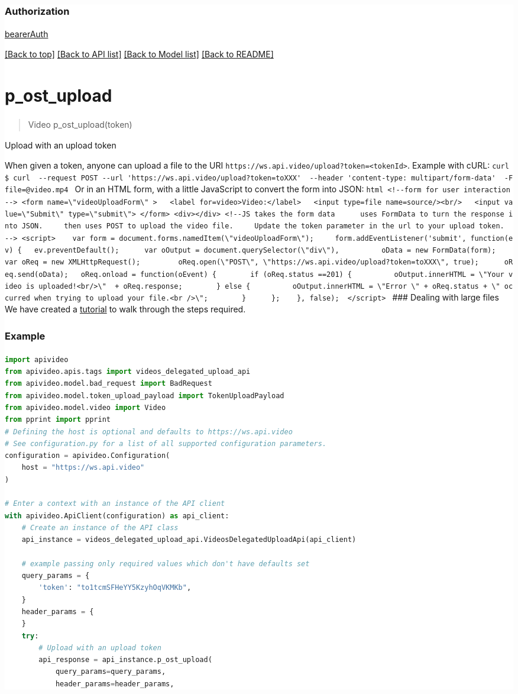 
### Authorization

[bearerAuth](../../../README.md#bearerAuth)

[[Back to top]](#__pageTop) [[Back to API list]](../../../README.md#documentation-for-api-endpoints) [[Back to Model list]](../../../README.md#documentation-for-models) [[Back to README]](../../../README.md)

# **p_ost_upload**
<a name="p_ost_upload"></a>
> Video p_ost_upload(token)

Upload with an upload token

When given a token, anyone can upload a file to the URI `https://ws.api.video/upload?token=<tokenId>`.  Example with cURL:  ```curl $ curl  --request POST --url 'https://ws.api.video/upload?token=toXXX'  --header 'content-type: multipart/form-data'  -F file=@video.mp4 ```  Or in an HTML form, with a little JavaScript to convert the form into JSON: ```html <!--form for user interaction--> <form name=\"videoUploadForm\" >   <label for=video>Video:</label>   <input type=file name=source/><br/>   <input value=\"Submit\" type=\"submit\"> </form> <div></div> <!--JS takes the form data      uses FormData to turn the response into JSON.     then uses POST to upload the video file.     Update the token parameter in the url to your upload token.     --> <script>    var form = document.forms.namedItem(\"videoUploadForm\");     form.addEventListener('submit', function(ev) {   ev.preventDefault();      var oOutput = document.querySelector(\"div\"),          oData = new FormData(form);      var oReq = new XMLHttpRequest();         oReq.open(\"POST\", \"https://ws.api.video/upload?token=toXXX\", true);      oReq.send(oData);   oReq.onload = function(oEvent) {        if (oReq.status ==201) {          oOutput.innerHTML = \"Your video is uploaded!<br/>\"  + oReq.response;        } else {          oOutput.innerHTML = \"Error \" + oReq.status + \" occurred when trying to upload your file.<br />\";        }      };    }, false);  </script> ```   ### Dealing with large files  We have created a <a href='https://api.video/blog/tutorials/uploading-large-files-with-javascript'>tutorial</a> to walk through the steps required.

### Example

```python
import apivideo
from apivideo.apis.tags import videos_delegated_upload_api
from apivideo.model.bad_request import BadRequest
from apivideo.model.token_upload_payload import TokenUploadPayload
from apivideo.model.video import Video
from pprint import pprint
# Defining the host is optional and defaults to https://ws.api.video
# See configuration.py for a list of all supported configuration parameters.
configuration = apivideo.Configuration(
    host = "https://ws.api.video"
)

# Enter a context with an instance of the API client
with apivideo.ApiClient(configuration) as api_client:
    # Create an instance of the API class
    api_instance = videos_delegated_upload_api.VideosDelegatedUploadApi(api_client)

    # example passing only required values which don't have defaults set
    query_params = {
        'token': "to1tcmSFHeYY5KzyhOqVKMKb",
    }
    header_params = {
    }
    try:
        # Upload with an upload token
        api_response = api_instance.p_ost_upload(
            query_params=query_params,
            header_params=header_params,
```
